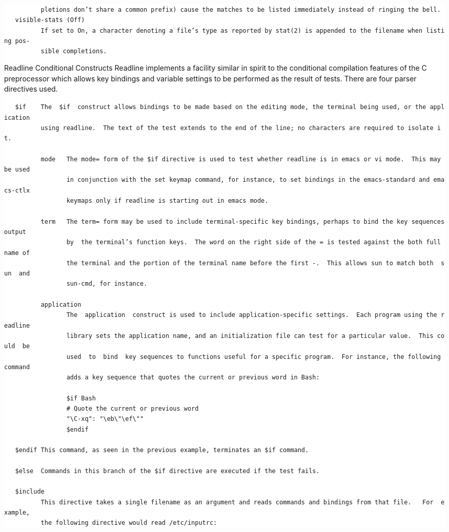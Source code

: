               pletions don’t share a common prefix) cause the matches to be listed immediately instead of ringing the bell.
       visible-stats (Off)
              If set to On, a character denoting a file’s type as reported by stat(2) is appended to the filename when listing pos-
              sible completions.

   Readline Conditional Constructs
       Readline implements a facility similar in spirit to the conditional compilation features of the C preprocessor which  allows
       key bindings and variable settings to be performed as the result of tests.  There are four parser directives used.

       $if    The  $if  construct allows bindings to be made based on the editing mode, the terminal being used, or the application
              using readline.  The text of the test extends to the end of the line; no characters are required to isolate it.

              mode   The mode= form of the $if directive is used to test whether readline is in emacs or vi mode.  This may be used
                     in conjunction with the set keymap command, for instance, to set bindings in the emacs-standard and emacs-ctlx
                     keymaps only if readline is starting out in emacs mode.

              term   The term= form may be used to include terminal-specific key bindings, perhaps to bind the key sequences output
                     by  the terminal’s function keys.  The word on the right side of the = is tested against the both full name of
                     the terminal and the portion of the terminal name before the first -.  This allows sun to match both  sun  and
                     sun-cmd, for instance.

              application
                     The  application  construct is used to include application-specific settings.  Each program using the readline
                     library sets the application name, and an initialization file can test for a particular value.  This could  be
                     used  to  bind  key sequences to functions useful for a specific program.  For instance, the following command
                     adds a key sequence that quotes the current or previous word in Bash:

                     $if Bash
                     # Quote the current or previous word
                     "\C-xq": "\eb\"\ef\""
                     $endif

       $endif This command, as seen in the previous example, terminates an $if command.

       $else  Commands in this branch of the $if directive are executed if the test fails.

       $include
              This directive takes a single filename as an argument and reads commands and bindings from that file.   For  example,
              the following directive would read /etc/inputrc:

